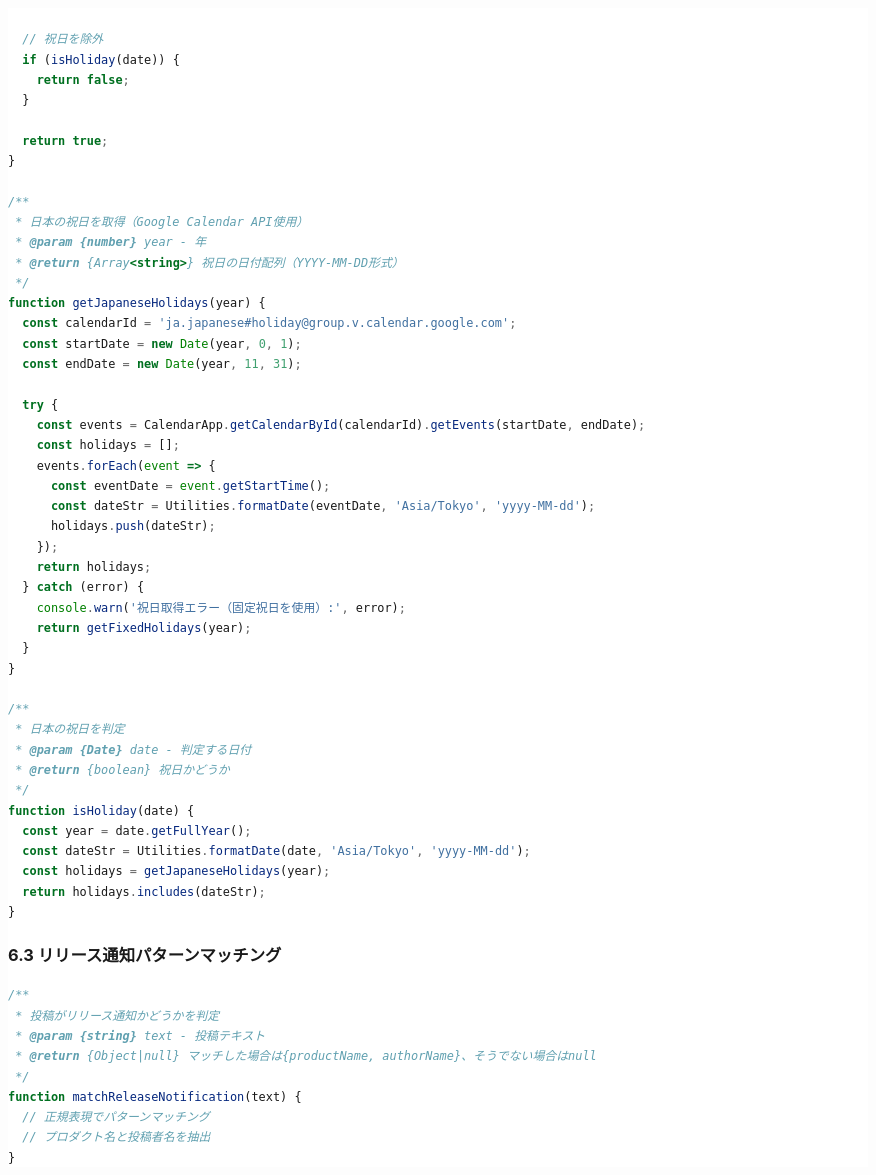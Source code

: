 ```javascript
  
  // 祝日を除外
  if (isHoliday(date)) {
    return false;
  }
  
  return true;
}

/**
 * 日本の祝日を取得（Google Calendar API使用）
 * @param {number} year - 年
 * @return {Array<string>} 祝日の日付配列（YYYY-MM-DD形式）
 */
function getJapaneseHolidays(year) {
  const calendarId = 'ja.japanese#holiday@group.v.calendar.google.com';
  const startDate = new Date(year, 0, 1);
  const endDate = new Date(year, 11, 31);
  
  try {
    const events = CalendarApp.getCalendarById(calendarId).getEvents(startDate, endDate);
    const holidays = [];
    events.forEach(event => {
      const eventDate = event.getStartTime();
      const dateStr = Utilities.formatDate(eventDate, 'Asia/Tokyo', 'yyyy-MM-dd');
      holidays.push(dateStr);
    });
    return holidays;
  } catch (error) {
    console.warn('祝日取得エラー（固定祝日を使用）:', error);
    return getFixedHolidays(year);
  }
}

/**
 * 日本の祝日を判定
 * @param {Date} date - 判定する日付
 * @return {boolean} 祝日かどうか
 */
function isHoliday(date) {
  const year = date.getFullYear();
  const dateStr = Utilities.formatDate(date, 'Asia/Tokyo', 'yyyy-MM-dd');
  const holidays = getJapaneseHolidays(year);
  return holidays.includes(dateStr);
}
```

### 6.3 リリース通知パターンマッチング
```javascript
/**
 * 投稿がリリース通知かどうかを判定
 * @param {string} text - 投稿テキスト
 * @return {Object|null} マッチした場合は{productName, authorName}、そうでない場合はnull
 */
function matchReleaseNotification(text) {
  // 正規表現でパターンマッチング
  // プロダクト名と投稿者名を抽出
}
```
